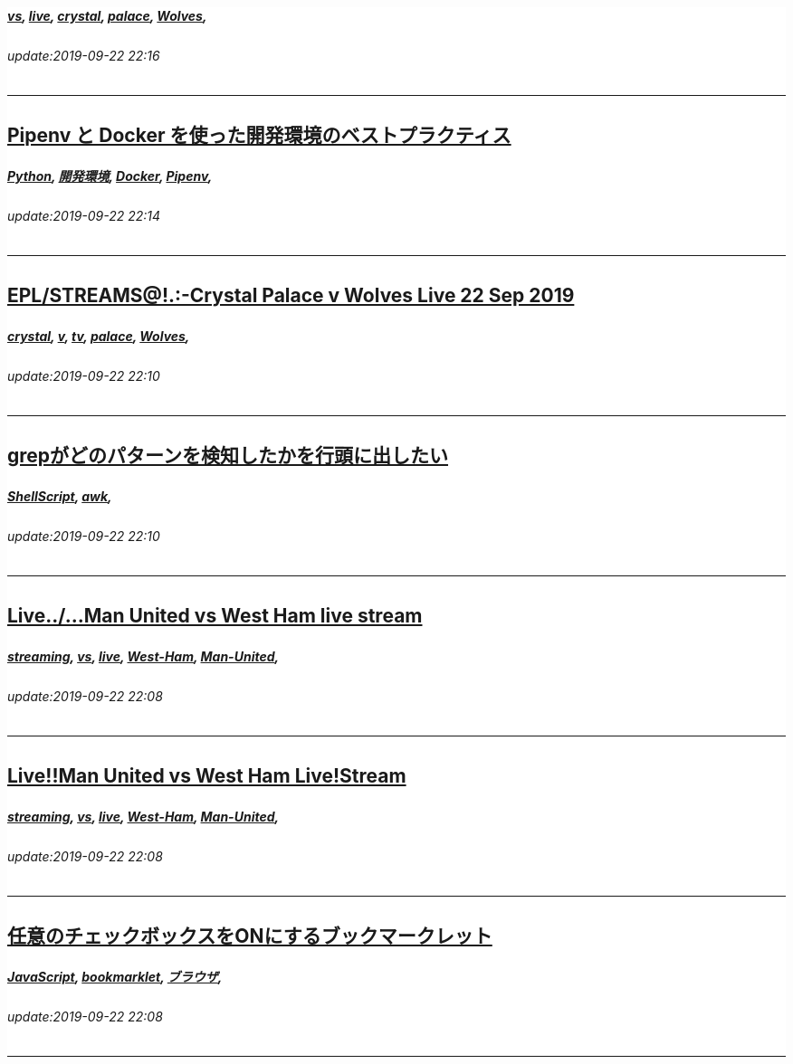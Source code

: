##### [vs](https://qiita.com/tags/vs), [live](https://qiita.com/tags/live), [crystal](https://qiita.com/tags/crystal), [palace](https://qiita.com/tags/palace), [Wolves](https://qiita.com/tags/Wolves), 
###### update:2019-09-22 22:16
---
## [Pipenv と Docker を使った開発環境のベストプラクティス](https://qiita.com/kawasin73/items/3e58fc8a14af66ab7204)
##### [Python](https://qiita.com/tags/Python), [開発環境](https://qiita.com/tags/開発環境), [Docker](https://qiita.com/tags/Docker), [Pipenv](https://qiita.com/tags/Pipenv), 
###### update:2019-09-22 22:14
---
## [EPL/STREAMS@!.:-Crystal Palace v Wolves Live 22 Sep 2019](https://qiita.com/bet365-com/items/20b515af7ed67e98fed1)
##### [crystal](https://qiita.com/tags/crystal), [v](https://qiita.com/tags/v), [tv](https://qiita.com/tags/tv), [palace](https://qiita.com/tags/palace), [Wolves](https://qiita.com/tags/Wolves), 
###### update:2019-09-22 22:10
---
## [grepがどのパターンを検知したかを行頭に出したい](https://qiita.com/opiliones/items/5cfc0cf867ad676a8867)
##### [ShellScript](https://qiita.com/tags/ShellScript), [awk](https://qiita.com/tags/awk), 
###### update:2019-09-22 22:10
---
## [Live../...Man United vs West Ham live stream](https://qiita.com/epl-live-online/items/99d578a1861727928e86)
##### [streaming](https://qiita.com/tags/streaming), [vs](https://qiita.com/tags/vs), [live](https://qiita.com/tags/live), [West-Ham](https://qiita.com/tags/West-Ham), [Man-United](https://qiita.com/tags/Man-United), 
###### update:2019-09-22 22:08
---
## [Live!!Man United vs West Ham Live!Stream](https://qiita.com/epl-live-online/items/84c7cf13f73a7dcfee96)
##### [streaming](https://qiita.com/tags/streaming), [vs](https://qiita.com/tags/vs), [live](https://qiita.com/tags/live), [West-Ham](https://qiita.com/tags/West-Ham), [Man-United](https://qiita.com/tags/Man-United), 
###### update:2019-09-22 22:08
---
## [任意のチェックボックスをONにするブックマークレット](https://qiita.com/amtysa/items/47b7ff022cfcdf6579c1)
##### [JavaScript](https://qiita.com/tags/JavaScript), [bookmarklet](https://qiita.com/tags/bookmarklet), [ブラウザ](https://qiita.com/tags/ブラウザ), 
###### update:2019-09-22 22:08
---